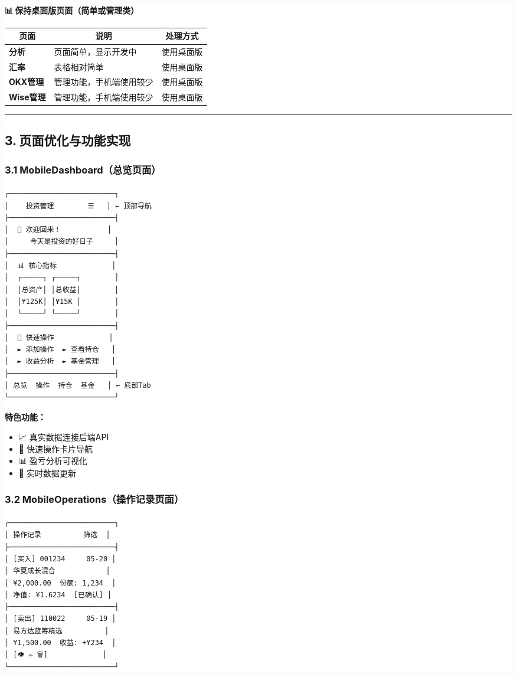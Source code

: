 #### 📊 保持桌面版页面（简单或管理类）
| 页面 | 说明 | 处理方式 |
|------|------|----------|
| **分析** | 页面简单，显示开发中 | 使用桌面版 |
| **汇率** | 表格相对简单 | 使用桌面版 |
| **OKX管理** | 管理功能，手机端使用较少 | 使用桌面版 |
| **Wise管理** | 管理功能，手机端使用较少 | 使用桌面版 |

---

## 3. 页面优化与功能实现

### 3.1 MobileDashboard（总览页面）
```
┌─────────────────────────┐
│    投资管理        ☰   │ ← 顶部导航
├─────────────────────────┤
│  🎨 欢迎回来！           │
│     今天是投资的好日子     │
├─────────────────────────┤
│  📊 核心指标             │
│  ┌─────┐ ┌─────┐        │
│  │总资产│ │总收益│        │
│  │¥125K│ │¥15K │        │
│  └─────┘ └─────┘        │
├─────────────────────────┤
│  🔲 快速操作             │
│  ► 添加操作  ► 查看持仓   │
│  ► 收益分析  ► 基金管理   │
├─────────────────────────┤
│ 总览  操作  持仓  基金   │ ← 底部Tab
└─────────────────────────┘
```

**特色功能：**
- 📈 真实数据连接后端API
- 🎯 快速操作卡片导航
- 📊 盈亏分析可视化
- 🔄 实时数据更新

### 3.2 MobileOperations（操作记录页面）
```
┌─────────────────────────┐
│ 操作记录          筛选  │
├─────────────────────────┤
│ [买入] 001234     05-20 │
│ 华夏成长混合            │
│ ¥2,000.00  份额: 1,234  │
│ 净值: ¥1.6234  [已确认] │
├─────────────────────────┤
│ [卖出] 110022     05-19 │
│ 易方达蓝筹精选          │
│ ¥1,500.00  收益: +¥234  │
│ [👁 ✏️ 🗑️]             │
└─────────────────────────┘
```

